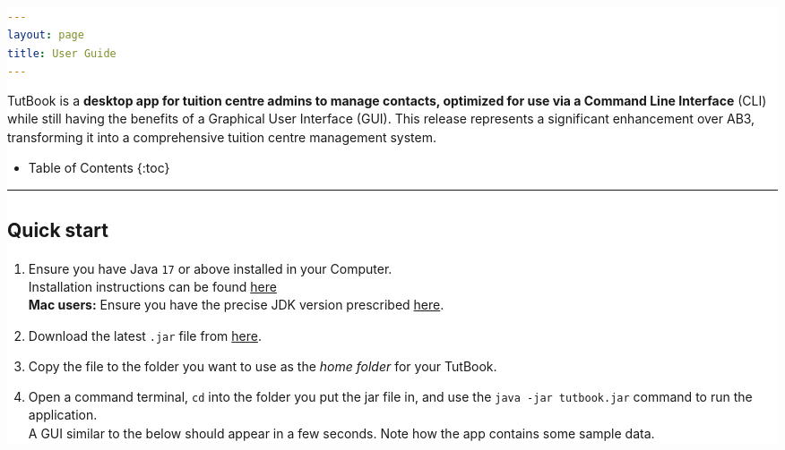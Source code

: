 ```yaml
---
layout: page
title: User Guide
---
```


TutBook is a **desktop app for tuition centre admins to manage contacts, optimized for use via a Command Line Interface** (CLI) while still having the benefits of a Graphical User Interface (GUI). This release represents a significant enhancement over AB3, transforming it into a comprehensive tuition centre management system.

* Table of Contents
{:toc}

--------------------------------------------------------------------------------------------------------------------

## Quick start

1. Ensure you have Java `17` or above installed in your Computer.<br>
   Installation instructions can be found [here](https://www.java.com/en/download/help/download_options.html) <br>
   **Mac users:** Ensure you have the precise JDK version prescribed [here](https://se-education.org/guides/tutorials/javaInstallationMac.html).

1. Download the latest `.jar` file from [here](https://github.com/AY2526S1-CS2103T-W09-3/tp/releases).

1. Copy the file to the folder you want to use as the _home folder_ for your TutBook.

1. Open a command terminal, `cd` into the folder you put the jar file in, and use the `java -jar tutbook.jar` command to run the application.<br>
   A GUI similar to the below should appear in a few seconds. Note how the app contains some sample data.<br>